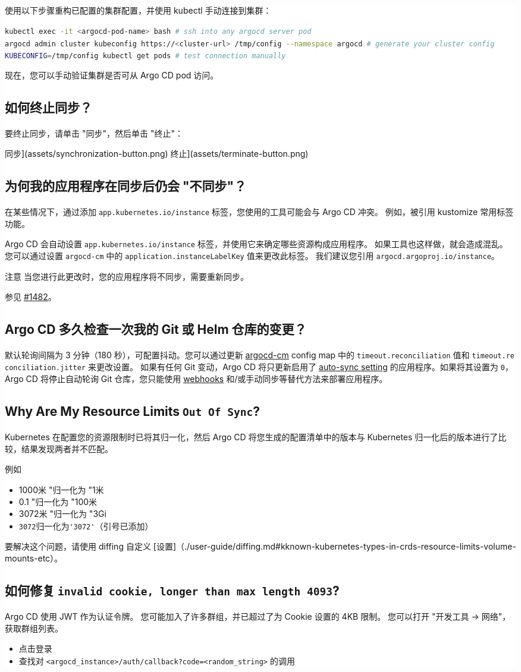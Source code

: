 使用以下步骤重构已配置的集群配置，并使用 kubectl 手动连接到集群：

```bash
kubectl exec -it <argocd-pod-name> bash # ssh into any argocd server pod
argocd admin cluster kubeconfig https://<cluster-url> /tmp/config --namespace argocd # generate your cluster config
KUBECONFIG=/tmp/config kubectl get pods # test connection manually
```

现在，您可以手动验证集群是否可从 Argo CD pod 访问。

## 如何终止同步？

要终止同步，请单击 "同步"，然后单击 "终止"：

同步](assets/synchronization-button.png) 终止](assets/terminate-button.png)

## 为何我的应用程序在同步后仍会 "不同步"？

在某些情况下，通过添加 `app.kubernetes.io/instance` 标签，您使用的工具可能会与 Argo CD 冲突。 例如，被引用 kustomize 常用标签功能。

Argo CD 会自动设置 `app.kubernetes.io/instance` 标签，并使用它来确定哪些资源构成应用程序。 如果工具也这样做，就会造成混乱。 您可以通过设置 `argocd-cm` 中的 `application.instanceLabelKey` 值来更改此标签。 我们建议您引用 `argocd.argoproj.io/instance`。

注意 当您进行此更改时，您的应用程序将不同步，需要重新同步。

参见 [#1482](https://github.com/argoproj/argo-cd/issues/1482)。

## Argo CD 多久检查一次我的 Git 或 Helm 仓库的变更？

默认轮询间隔为 3 分钟（180 秒），可配置抖动。您可以通过更新 [argocd-cm](https://github.com/argoproj/argo-cd/blob/2d6ce088acd4fb29271ffb6f6023dbb27594d59b/docs/operator-manual/argocd-cm.yaml#L279-L282) config map 中的 `timeout.reconciliation` 值和 `timeout.reconciliation.jitter` 来更改设置。 如果有任何 Git 变动，Argo CD 将只更新启用了 [auto-sync setting](user-guide/auto_sync.md) 的应用程序。如果将其设置为 `0`，Argo CD 将停止自动轮询 Git 仓库，您只能使用 [webhooks](operator-manual/webhook.md) 和/或手动同步等替代方法来部署应用程序。

## Why Are My Resource Limits `Out Of Sync`?

Kubernetes 在配置您的资源限制时已将其归一化，然后 Argo CD 将您生成的配置清单中的版本与 Kubernetes 归一化后的版本进行了比较，结果发现两者并不匹配。

例如

* 1000米 "归一化为 "1米
* 0.1 "归一化为 "100米
* 3072米 "归一化为 "3Gi
* `3072`归一化为`'3072'`（引号已添加）

要解决这个问题，请使用 diffing 自定义 [设置]（./user-guide/diffing.md#kknown-kubernetes-types-in-crds-resource-limits-volume-mounts-etc）。

## 如何修复 `invalid cookie, longer than max length 4093`?

Argo CD 使用 JWT 作为认证令牌。 您可能加入了许多群组，并已超过了为 Cookie 设置的 4KB 限制。 您可以打开 "开发工具 -&gt; 网络"，获取群组列表。

* 点击登录
* 查找对 `<argocd_instance>/auth/callback?code=<random_string>` 的调用
